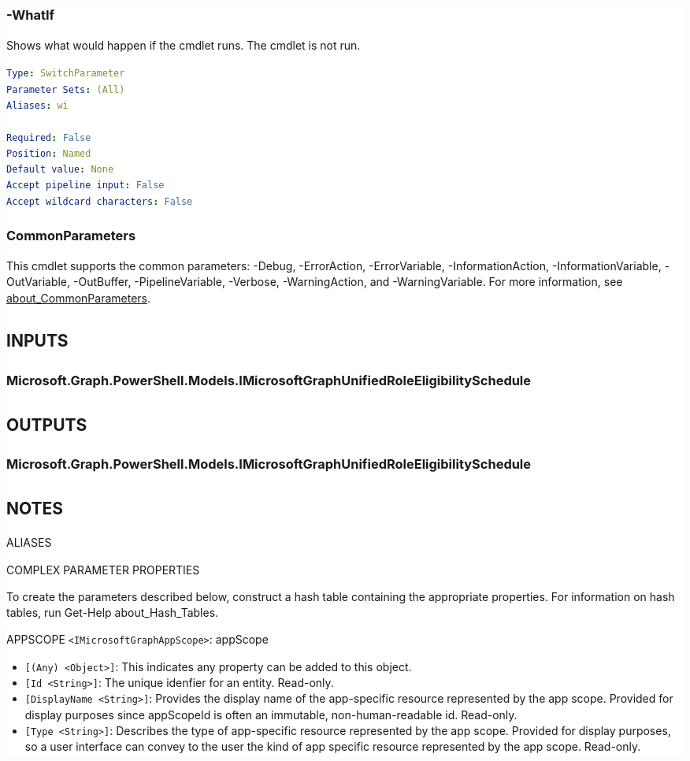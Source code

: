 ### -WhatIf
Shows what would happen if the cmdlet runs.
The cmdlet is not run.

```yaml
Type: SwitchParameter
Parameter Sets: (All)
Aliases: wi

Required: False
Position: Named
Default value: None
Accept pipeline input: False
Accept wildcard characters: False
```

### CommonParameters
This cmdlet supports the common parameters: -Debug, -ErrorAction, -ErrorVariable, -InformationAction, -InformationVariable, -OutVariable, -OutBuffer, -PipelineVariable, -Verbose, -WarningAction, and -WarningVariable. For more information, see [about_CommonParameters](http://go.microsoft.com/fwlink/?LinkID=113216).

## INPUTS

### Microsoft.Graph.PowerShell.Models.IMicrosoftGraphUnifiedRoleEligibilitySchedule
## OUTPUTS

### Microsoft.Graph.PowerShell.Models.IMicrosoftGraphUnifiedRoleEligibilitySchedule
## NOTES

ALIASES

COMPLEX PARAMETER PROPERTIES

To create the parameters described below, construct a hash table containing the appropriate properties. For information on hash tables, run Get-Help about_Hash_Tables.


APPSCOPE `<IMicrosoftGraphAppScope>`: appScope
  - `[(Any) <Object>]`: This indicates any property can be added to this object.
  - `[Id <String>]`: The unique idenfier for an entity. Read-only.
  - `[DisplayName <String>]`: Provides the display name of the app-specific resource represented by the app scope. Provided for display purposes since appScopeId is often an immutable, non-human-readable id. Read-only.
  - `[Type <String>]`: Describes the type of app-specific resource represented by the app scope. Provided for display purposes, so a user interface can convey to the user the kind of app specific resource represented by the app scope. Read-only.
